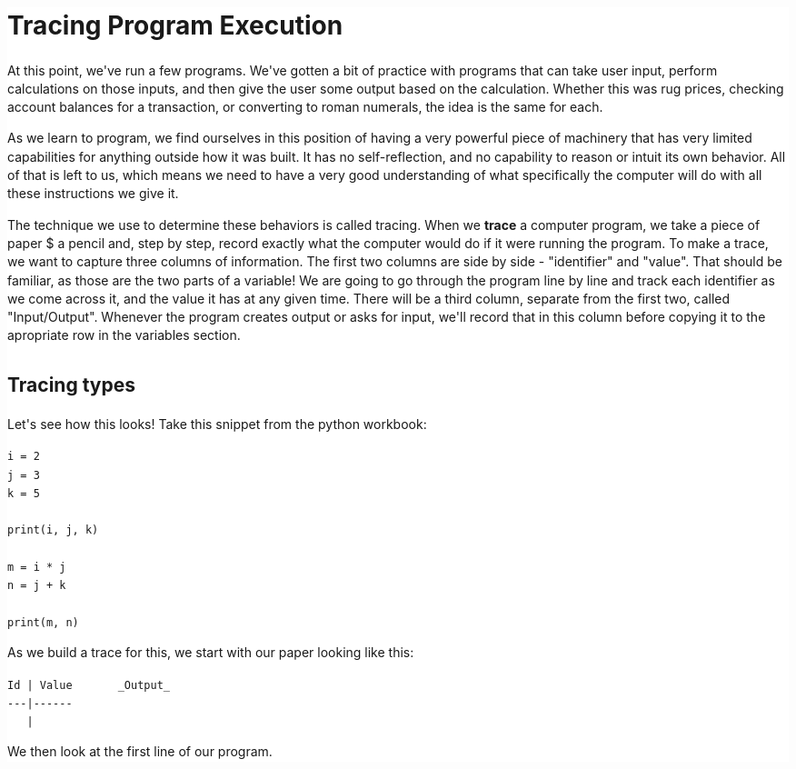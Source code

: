 # Tracing Program Execution

At this point, we've run a few programs. We've gotten a bit of practice with
programs that can take user input, perform calculations on those inputs, and
then give the user some output based on the calculation. Whether this was rug
prices, checking account balances for a transaction, or converting to roman
numerals, the idea is the same for each.

As we learn to program, we find ourselves in this position of having a very
powerful piece of machinery that has very limited capabilities for anything
outside how it was built. It has no self-reflection, and no capability to reason
or intuit its own behavior. All of that is left to us, which means we need to
have a very good understanding of what specifically the computer will do with
all these instructions we give it.

The technique we use to determine these behaviors is called tracing. When we
**trace** a computer program, we take a piece of paper $ a pencil and, step by
step, record exactly what the computer would do if it were running the program.
To make a trace, we want to capture three columns of information. The first two
columns are side by side - "identifier" and "value". That should be familiar, as
those are the two parts of a variable! We are going to go through the program
line by line and track each identifier as we come across it, and the value it
has at any given time. There will be a third column, separate from the first
two, called "Input/Output". Whenever the program creates output or asks for
input, we'll record that in this column before copying it to the apropriate row
in the variables section.

## Tracing types

Let's see how this looks! Take this snippet from the python workbook:

```
i = 2
j = 3
k = 5

print(i, j, k)

m = i * j
n = j + k

print(m, n)
```

As we build a trace for this, we start with our paper looking like this:

```text
Id | Value       _Output_
---|------
   |
```

We then look at the first line of our program.
